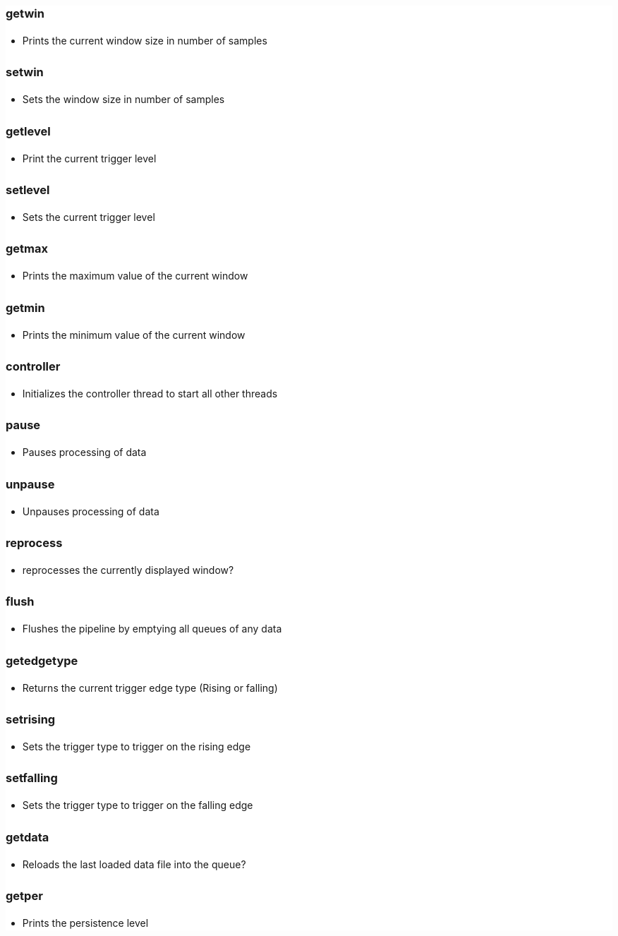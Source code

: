 ### getwin
* Prints the current window size in number of samples

### setwin
* Sets the window size in number of samples

### getlevel
* Print the current trigger level

### setlevel
* Sets the current trigger level

### getmax
* Prints the maximum value of the current window

### getmin
* Prints the minimum value of the current window

### controller
* Initializes the controller thread to start all other threads

### pause
* Pauses processing of data

### unpause
* Unpauses processing of data

### reprocess
* reprocesses the currently displayed window?

### flush
* Flushes the pipeline by emptying all queues of any data

### getedgetype
* Returns the current trigger edge type (Rising or falling)

### setrising
* Sets the trigger type to trigger on the rising edge

### setfalling
* Sets the trigger type to trigger on the falling edge

### getdata
* Reloads the last loaded data file into the queue?

### getper
* Prints the persistence level
